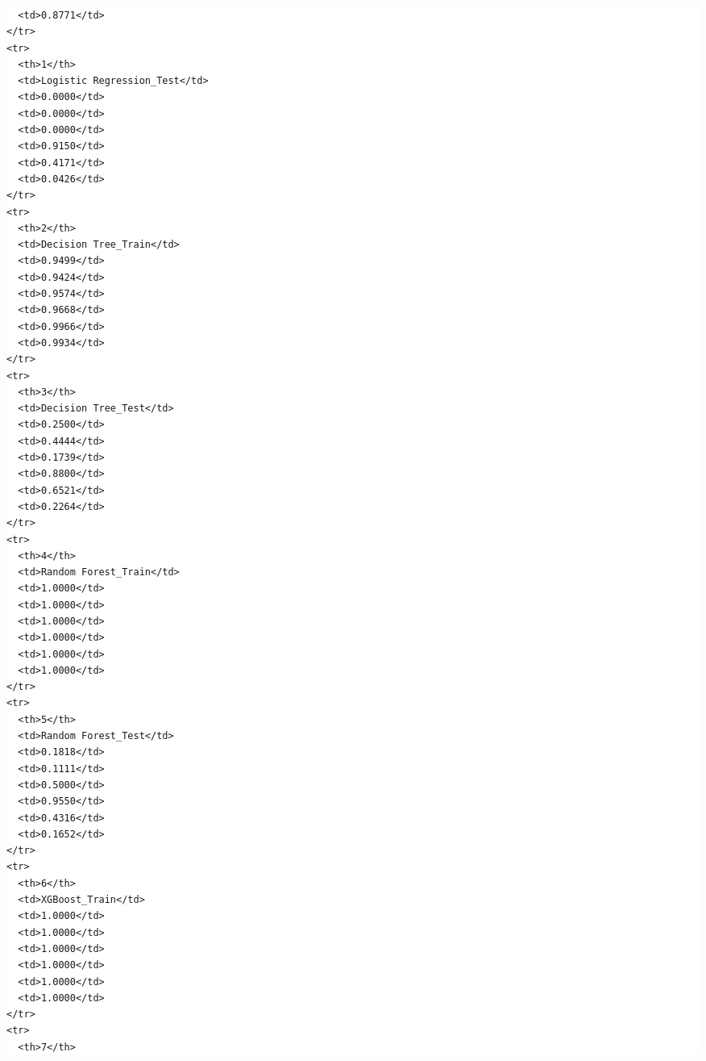       <td>0.8771</td>
    </tr>
    <tr>
      <th>1</th>
      <td>Logistic Regression_Test</td>
      <td>0.0000</td>
      <td>0.0000</td>
      <td>0.0000</td>
      <td>0.9150</td>
      <td>0.4171</td>
      <td>0.0426</td>
    </tr>
    <tr>
      <th>2</th>
      <td>Decision Tree_Train</td>
      <td>0.9499</td>
      <td>0.9424</td>
      <td>0.9574</td>
      <td>0.9668</td>
      <td>0.9966</td>
      <td>0.9934</td>
    </tr>
    <tr>
      <th>3</th>
      <td>Decision Tree_Test</td>
      <td>0.2500</td>
      <td>0.4444</td>
      <td>0.1739</td>
      <td>0.8800</td>
      <td>0.6521</td>
      <td>0.2264</td>
    </tr>
    <tr>
      <th>4</th>
      <td>Random Forest_Train</td>
      <td>1.0000</td>
      <td>1.0000</td>
      <td>1.0000</td>
      <td>1.0000</td>
      <td>1.0000</td>
      <td>1.0000</td>
    </tr>
    <tr>
      <th>5</th>
      <td>Random Forest_Test</td>
      <td>0.1818</td>
      <td>0.1111</td>
      <td>0.5000</td>
      <td>0.9550</td>
      <td>0.4316</td>
      <td>0.1652</td>
    </tr>
    <tr>
      <th>6</th>
      <td>XGBoost_Train</td>
      <td>1.0000</td>
      <td>1.0000</td>
      <td>1.0000</td>
      <td>1.0000</td>
      <td>1.0000</td>
      <td>1.0000</td>
    </tr>
    <tr>
      <th>7</th>